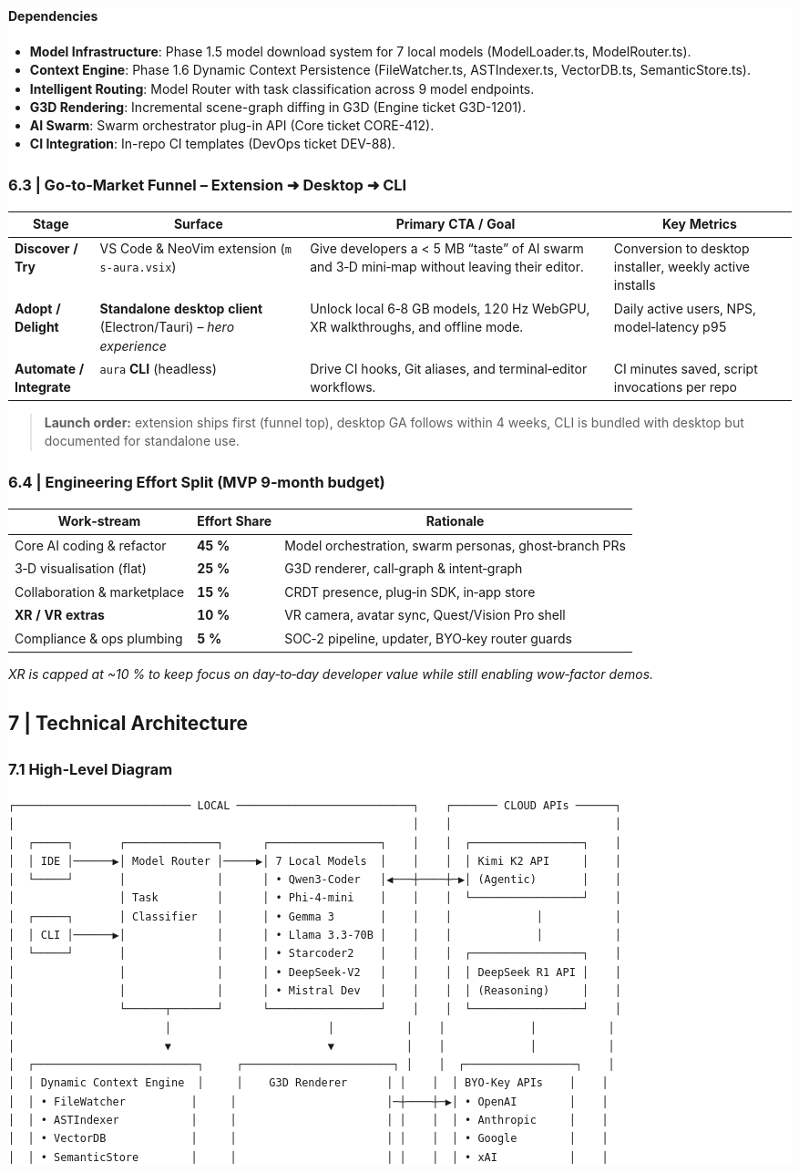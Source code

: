 #### Dependencies
* **Model Infrastructure**: Phase 1.5 model download system for 7 local models (ModelLoader.ts, ModelRouter.ts).
* **Context Engine**: Phase 1.6 Dynamic Context Persistence (FileWatcher.ts, ASTIndexer.ts, VectorDB.ts, SemanticStore.ts).
* **Intelligent Routing**: Model Router with task classification across 9 model endpoints.
* **G3D Rendering**: Incremental scene-graph diffing in G3D (Engine ticket G3D-1201).  
* **AI Swarm**: Swarm orchestrator plug-in API (Core ticket CORE-412).  
* **CI Integration**: In-repo CI templates (DevOps ticket DEV-88).

### 6.3 | Go‑to‑Market Funnel – Extension ➜ Desktop ➜ CLI

| Stage | Surface | Primary CTA / Goal | Key Metrics |
|-------|---------|--------------------|-------------|
| **Discover / Try** | VS Code & NeoVim extension (`ms-aura.vsix`) | Give developers a < 5 MB “taste” of AI swarm and 3‑D mini‑map without leaving their editor. | Conversion to desktop installer, weekly active installs |
| **Adopt / Delight** | **Standalone desktop client** (Electron/Tauri) – *hero experience* | Unlock local 6‑8 GB models, 120 Hz WebGPU, XR walkthroughs, and offline mode. | Daily active users, NPS, model‑latency p95 |
| **Automate / Integrate** | `aura` **CLI** (headless) | Drive CI hooks, Git aliases, and terminal‑editor workflows. | CI minutes saved, script invocations per repo |

> **Launch order:** extension ships first (funnel top), desktop GA follows within 4 weeks, CLI is bundled with desktop but documented for standalone use.

### 6.4 | Engineering Effort Split (MVP 9‑month budget)

| Work‑stream | Effort Share | Rationale |
|-------------|-------------|-----------|
| Core AI coding & refactor | **45 %** | Model orchestration, swarm personas, ghost‑branch PRs |
| 3‑D visualisation (flat) | **25 %** | G3D renderer, call‑graph & intent‑graph |
| Collaboration & marketplace | **15 %** | CRDT presence, plug‑in SDK, in‑app store |
| **XR / VR extras** | **10 %** | VR camera, avatar sync, Quest/Vision Pro shell |
| Compliance & ops plumbing | **5 %** | SOC‑2 pipeline, updater, BYO‑key router guards |

*XR is capped at ~10 % to keep focus on day‑to‑day developer value while still enabling wow‑factor demos.*

## 7 | Technical Architecture

### 7.1 High‑Level Diagram
```
┌─────────────────────────── LOCAL ───────────────────────────┐    ┌─────── CLOUD APIs ──────┐
│                                                             │    │                         │
│  ┌─────┐       ┌──────────────┐      ┌─────────────────┐    │    │  ┌─────────────────┐    │
│  │ IDE │──────▶│ Model Router │─────▶│ 7 Local Models  │    │    │  │ Kimi K2 API     │    │
│  └─────┘       │              │      │ • Qwen3-Coder   │◀───┼────┼─▶│ (Agentic)       │    │
│                │ Task         │      │ • Phi-4-mini    │    │    │  └─────────────────┘    │
│  ┌─────┐       │ Classifier   │      │ • Gemma 3       │    │    │             │           │
│  │ CLI │──────▶│              │      │ • Llama 3.3-70B │    │    │             │           │
│  └─────┘       │              │      │ • Starcoder2    │    │    │  ┌─────────────────┐    │
│                │              │      │ • DeepSeek-V2   │    │    │  │ DeepSeek R1 API │    │
│                │              │      │ • Mistral Dev   │    │    │  │ (Reasoning)     │    │
│                └──────┬───────┘      └─────────────────┘    │    │  └─────────────────┘    │
│                       │                        │           │    │             │           │
│                       ▼                        ▼           │    │             │           │
│  ┌─────────────────────────┐     ┌───────────────────────┐ │    │  ┌─────────────────┐    │
│  │ Dynamic Context Engine  │     │    G3D Renderer      │ │    │  │ BYO-Key APIs    │    │
│  │ • FileWatcher          │     │                       │─┼────┼─▶│ • OpenAI        │    │
│  │ • ASTIndexer           │     │                       │ │    │  │ • Anthropic     │    │
│  │ • VectorDB             │     │                       │ │    │  │ • Google        │    │
│  │ • SemanticStore        │     │                       │ │    │  │ • xAI           │    │
```
